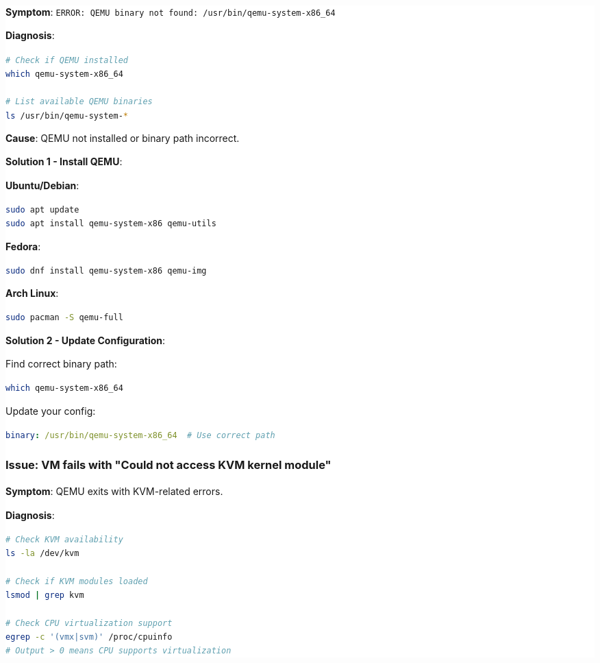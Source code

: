 **Symptom**: `ERROR: QEMU binary not found: /usr/bin/qemu-system-x86_64`

**Diagnosis**:

```bash
# Check if QEMU installed
which qemu-system-x86_64

# List available QEMU binaries
ls /usr/bin/qemu-system-*
```

**Cause**: QEMU not installed or binary path incorrect.

**Solution 1 - Install QEMU**:

**Ubuntu/Debian**:

```bash
sudo apt update
sudo apt install qemu-system-x86 qemu-utils
```

**Fedora**:

```bash
sudo dnf install qemu-system-x86 qemu-img
```

**Arch Linux**:

```bash
sudo pacman -S qemu-full
```

**Solution 2 - Update Configuration**:

Find correct binary path:

```bash
which qemu-system-x86_64
```

Update your config:

```yaml
binary: /usr/bin/qemu-system-x86_64  # Use correct path
```

### Issue: VM fails with "Could not access KVM kernel module"

**Symptom**: QEMU exits with KVM-related errors.

**Diagnosis**:

```bash
# Check KVM availability
ls -la /dev/kvm

# Check if KVM modules loaded
lsmod | grep kvm

# Check CPU virtualization support
egrep -c '(vmx|svm)' /proc/cpuinfo
# Output > 0 means CPU supports virtualization
```
